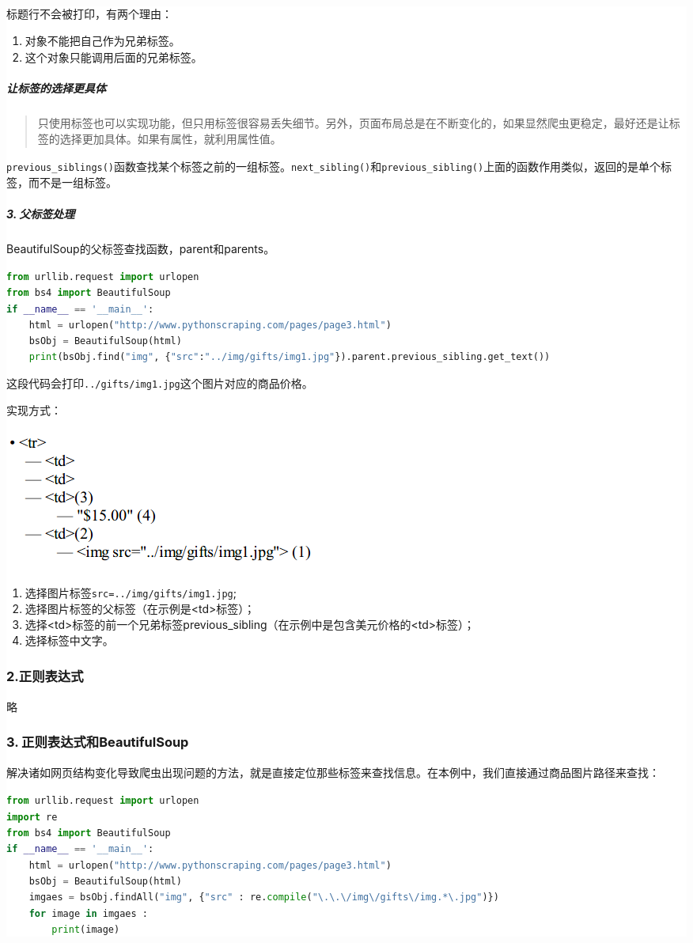标题行不会被打印，有两个理由：

1.  对象不能把自己作为兄弟标签。
2.  这个对象只能调用后面的兄弟标签。

##### 让标签的选择更具体

>   只使用标签也可以实现功能，但只用标签很容易丢失细节。另外，页面布局总是在不断变化的，如果显然爬虫更稳定，最好还是让标签的选择更加具体。如果有属性，就利用属性值。

`previous_siblings()`函数查找某个标签之前的一组标签。`next_sibling()`和`previous_sibling()`上面的函数作用类似，返回的是单个标签，而不是一组标签。

##### 3. 父标签处理

BeautifulSoup的父标签查找函数，parent和parents。

```python
from urllib.request import urlopen
from bs4 import BeautifulSoup
if __name__ == '__main__':
    html = urlopen("http://www.pythonscraping.com/pages/page3.html")
    bsObj = BeautifulSoup(html)
    print(bsObj.find("img", {"src":"../img/gifts/img1.jpg"}).parent.previous_sibling.get_text())
```

这段代码会打印`../gifts/img1.jpg`这个图片对应的商品价格。

实现方式：

![](https://github.com/CrazyFlypig/ScrapingWithPython/blob/master/resource/image/2.2-1.PNG)

1.  选择图片标签`src=../img/gifts/img1.jpg`;
2.  选择图片标签的父标签（在示例是\<td>标签）；
3.  选择\<td>标签的前一个兄弟标签previous_sibling（在示例中是包含美元价格的\<td>标签）；
4.  选择标签中文字。

### 2.正则表达式

略

### 3. 正则表达式和BeautifulSoup

解决诸如网页结构变化导致爬虫出现问题的方法，就是直接定位那些标签来查找信息。在本例中，我们直接通过商品图片路径来查找：

```python
from urllib.request import urlopen
import re
from bs4 import BeautifulSoup
if __name__ == '__main__':
    html = urlopen("http://www.pythonscraping.com/pages/page3.html")
    bsObj = BeautifulSoup(html)
    imgaes = bsObj.findAll("img", {"src" : re.compile("\.\.\/img\/gifts\/img.*\.jpg")})
    for image in imgaes :
        print(image)
```
